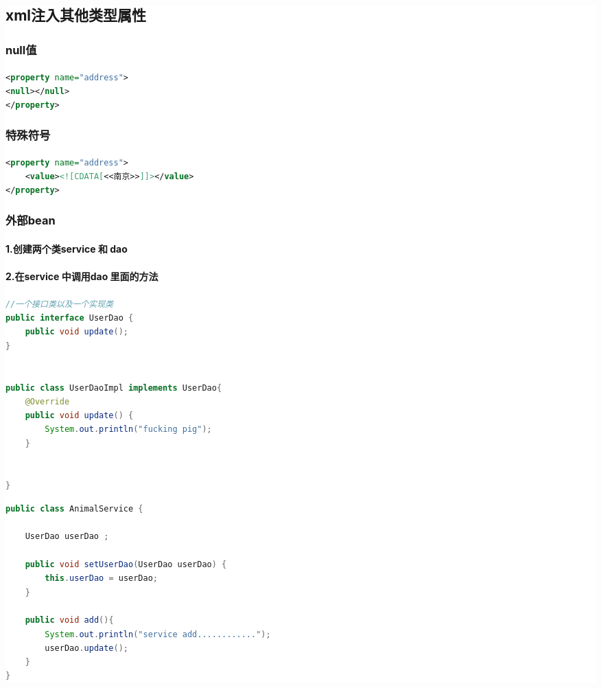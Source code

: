 ## xml注入其他类型属性

### null值

```xml
<property name="address">
<null></null>
</property>
```

### 特殊符号

```xml
<property name="address">
	<value><![CDATA[<<南京>>]]></value>
</property>
```

### 外部bean

#### 1.创建两个类service  和 dao

#### 2.在service 中调用dao 里面的方法

```java
//一个接口类以及一个实现类
public interface UserDao {
    public void update();
}


public class UserDaoImpl implements UserDao{
    @Override
    public void update() {
        System.out.println("fucking pig");
    }


}
```

```java
public class AnimalService {

    UserDao userDao ;

    public void setUserDao(UserDao userDao) {
        this.userDao = userDao;
    }

    public void add(){
        System.out.println("service add............");
        userDao.update();
    }
}

```
